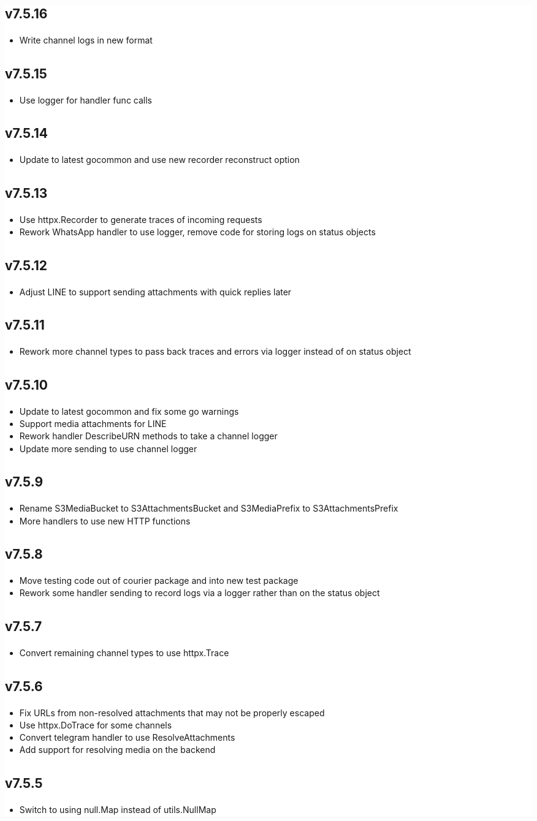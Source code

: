 v7.5.16
----------
 * Write channel logs in new format

v7.5.15
----------
 * Use logger for handler func calls

v7.5.14
----------
 * Update to latest gocommon and use new recorder reconstruct option

v7.5.13
----------
 * Use httpx.Recorder to generate traces of incoming requests
 * Rework WhatsApp handler to use logger, remove code for storing logs on status objects

v7.5.12
----------
 * Adjust LINE to support sending attachments with quick replies later

v7.5.11
----------
 * Rework more channel types to pass back traces and errors via logger instead of on status object

v7.5.10
----------
 * Update to latest gocommon and fix some go warnings
 * Support media attachments for LINE
 * Rework handler DescribeURN methods to take a channel logger
 * Update more sending to use channel logger

v7.5.9
----------
 * Rename S3MediaBucket to S3AttachmentsBucket and S3MediaPrefix to S3AttachmentsPrefix
 * More handlers to use new HTTP functions

v7.5.8
----------
 * Move testing code out of courier package and into new test package
 * Rework some handler sending to record logs via a logger rather than on the status object

v7.5.7
----------
 * Convert remaining channel types to use httpx.Trace

v7.5.6
----------
 * Fix URLs from non-resolved attachments that may not be properly escaped
 * Use httpx.DoTrace for some channels
 * Convert telegram handler to use ResolveAttachments
 * Add support for resolving media on the backend

v7.5.5
----------
 * Switch to using null.Map instead of utils.NullMap
